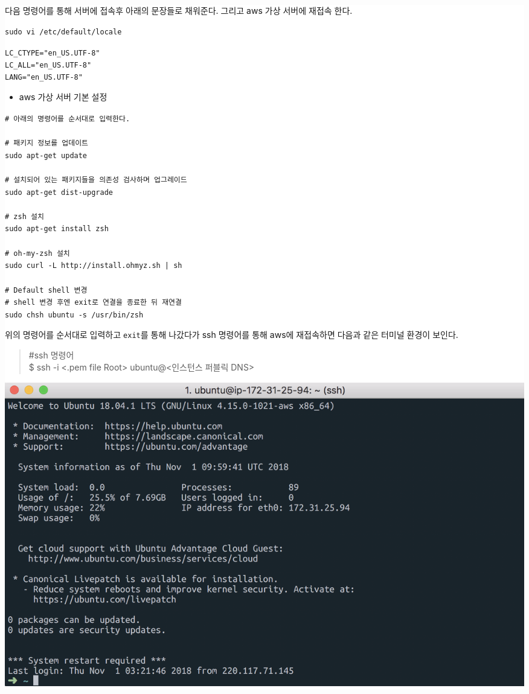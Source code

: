 다음 명령어를 통해 서버에 접속후 아래의 문장들로 채워준다. 그리고 aws 가상 서버에 재접속 한다. 

`sudo vi /etc/default/locale`

	LC_CTYPE="en_US.UTF-8"
	LC_ALL="en_US.UTF-8"
	LANG="en_US.UTF-8"

- aws 가상 서버 기본 설정

```
# 아래의 명령어를 순서대로 입력한다. 

# 패키지 정보를 업데이트
sudo apt-get update

# 설치되어 있는 패키지들을 의존성 검사하며 업그레이드
sudo apt-get dist-upgrade

# zsh 설치
sudo apt-get install zsh

# oh-my-zsh 설치
sudo curl -L http://install.ohmyz.sh | sh

# Default shell 변경
# shell 변경 후엔 exit로 연결을 종료한 뒤 재연결
sudo chsh ubuntu -s /usr/bin/zsh
```

위의 명령어를 순서대로 입력하고 `exit`를 통해 나갔다가 ssh 명령어를 통해 aws에 재접속하면 다음과 같은 터미널 환경이 보인다.

>  #ssh 명령어 <br>
> 	$ ssh -i <.pem file Root> ubuntu@<인스턴스 퍼블릭 DNS>

![사진](/assets/deploy/photo1.png)
